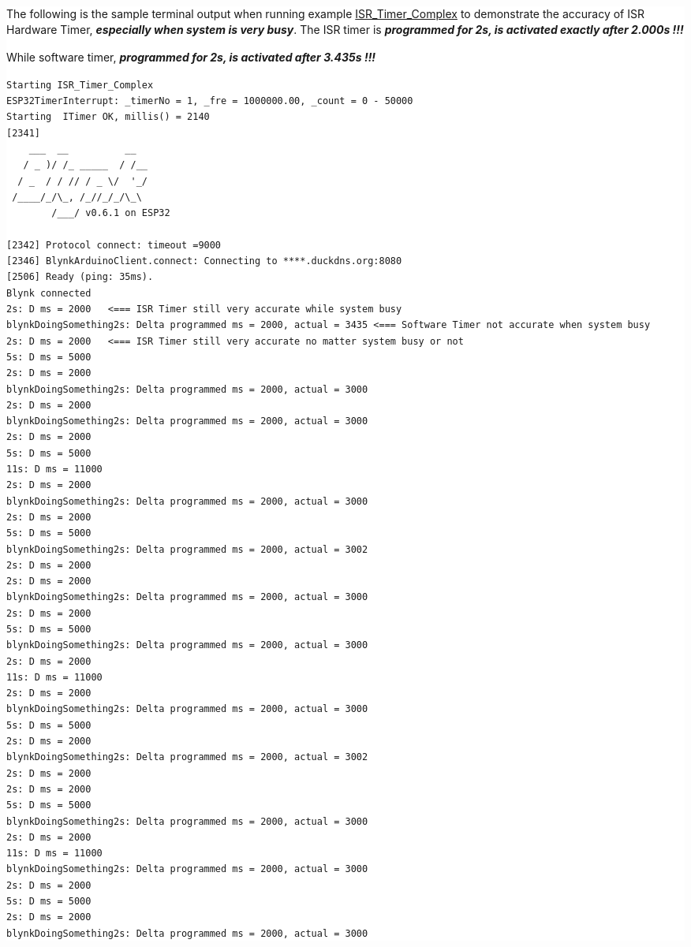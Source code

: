 The following is the sample terminal output when running example [ISR_Timer_Complex](examples/ISR_Timer_Complex) to demonstrate the accuracy of ISR Hardware Timer, ***especially when system is very busy***.  The ISR timer is ***programmed for 2s, is activated exactly after 2.000s !!!***

While software timer, ***programmed for 2s, is activated after 3.435s !!!***

```
Starting ISR_Timer_Complex
ESP32TimerInterrupt: _timerNo = 1, _fre = 1000000.00, _count = 0 - 50000
Starting  ITimer OK, millis() = 2140
[2341] 
    ___  __          __
   / _ )/ /_ _____  / /__
  / _  / / // / _ \/  '_/
 /____/_/\_, /_//_/_/\_\
        /___/ v0.6.1 on ESP32

[2342] Protocol connect: timeout =9000
[2346] BlynkArduinoClient.connect: Connecting to ****.duckdns.org:8080
[2506] Ready (ping: 35ms).
Blynk connected
2s: D ms = 2000   <=== ISR Timer still very accurate while system busy
blynkDoingSomething2s: Delta programmed ms = 2000, actual = 3435 <=== Software Timer not accurate when system busy
2s: D ms = 2000   <=== ISR Timer still very accurate no matter system busy or not
5s: D ms = 5000
2s: D ms = 2000
blynkDoingSomething2s: Delta programmed ms = 2000, actual = 3000
2s: D ms = 2000
blynkDoingSomething2s: Delta programmed ms = 2000, actual = 3000
2s: D ms = 2000
5s: D ms = 5000
11s: D ms = 11000
2s: D ms = 2000
blynkDoingSomething2s: Delta programmed ms = 2000, actual = 3000
2s: D ms = 2000
5s: D ms = 5000
blynkDoingSomething2s: Delta programmed ms = 2000, actual = 3002
2s: D ms = 2000
2s: D ms = 2000
blynkDoingSomething2s: Delta programmed ms = 2000, actual = 3000
2s: D ms = 2000
5s: D ms = 5000
blynkDoingSomething2s: Delta programmed ms = 2000, actual = 3000
2s: D ms = 2000
11s: D ms = 11000
2s: D ms = 2000
blynkDoingSomething2s: Delta programmed ms = 2000, actual = 3000
5s: D ms = 5000
2s: D ms = 2000
blynkDoingSomething2s: Delta programmed ms = 2000, actual = 3002
2s: D ms = 2000
2s: D ms = 2000
5s: D ms = 5000
blynkDoingSomething2s: Delta programmed ms = 2000, actual = 3000
2s: D ms = 2000
11s: D ms = 11000
blynkDoingSomething2s: Delta programmed ms = 2000, actual = 3000
2s: D ms = 2000
5s: D ms = 5000
2s: D ms = 2000
blynkDoingSomething2s: Delta programmed ms = 2000, actual = 3000
```
